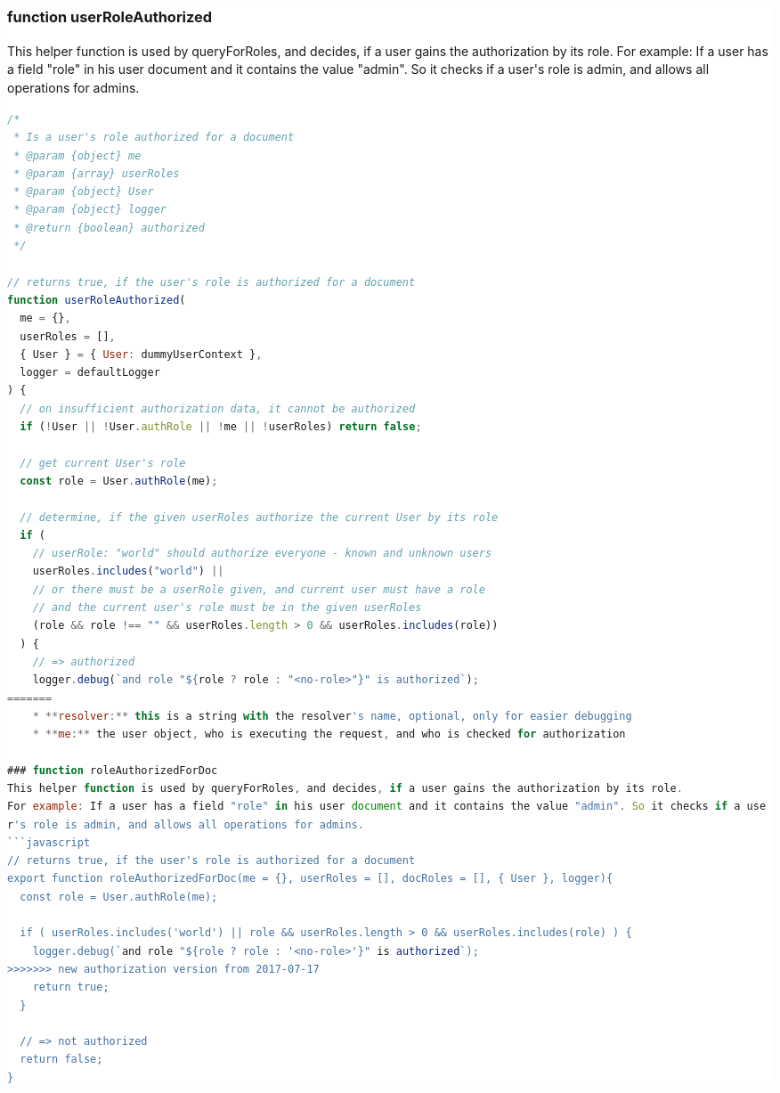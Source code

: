 ### function userRoleAuthorized
This helper function is used by queryForRoles, and decides, if a user gains the authorization by its role.
For example: If a user has a field "role" in his user document and it contains the value "admin". So it checks if a user's role is admin, and allows all operations for admins.
```javascript
/*
 * Is a user's role authorized for a document
 * @param {object} me
 * @param {array} userRoles
 * @param {object} User
 * @param {object} logger
 * @return {boolean} authorized
 */

// returns true, if the user's role is authorized for a document
function userRoleAuthorized(
  me = {},
  userRoles = [],
  { User } = { User: dummyUserContext },
  logger = defaultLogger
) {
  // on insufficient authorization data, it cannot be authorized
  if (!User || !User.authRole || !me || !userRoles) return false;

  // get current User's role
  const role = User.authRole(me);

  // determine, if the given userRoles authorize the current User by its role
  if (
    // userRole: "world" should authorize everyone - known and unknown users
    userRoles.includes("world") ||
    // or there must be a userRole given, and current user must have a role
    // and the current user's role must be in the given userRoles
    (role && role !== "" && userRoles.length > 0 && userRoles.includes(role))
  ) {
    // => authorized
    logger.debug(`and role "${role ? role : "<no-role>"}" is authorized`);
=======
	* **resolver:** this is a string with the resolver's name, optional, only for easier debugging
	* **me:** the user object, who is executing the request, and who is checked for authorization

### function roleAuthorizedForDoc
This helper function is used by queryForRoles, and decides, if a user gains the authorization by its role.
For example: If a user has a field "role" in his user document and it contains the value "admin". So it checks if a user's role is admin, and allows all operations for admins.
```javascript
// returns true, if the user's role is authorized for a document
export function roleAuthorizedForDoc(me = {}, userRoles = [], docRoles = [], { User }, logger){
  const role = User.authRole(me);

  if ( userRoles.includes('world') || role && userRoles.length > 0 && userRoles.includes(role) ) {
    logger.debug(`and role "${role ? role : '<no-role>'}" is authorized`);
>>>>>>> new authorization version from 2017-07-17
    return true;
  }

  // => not authorized
  return false;
}
```
